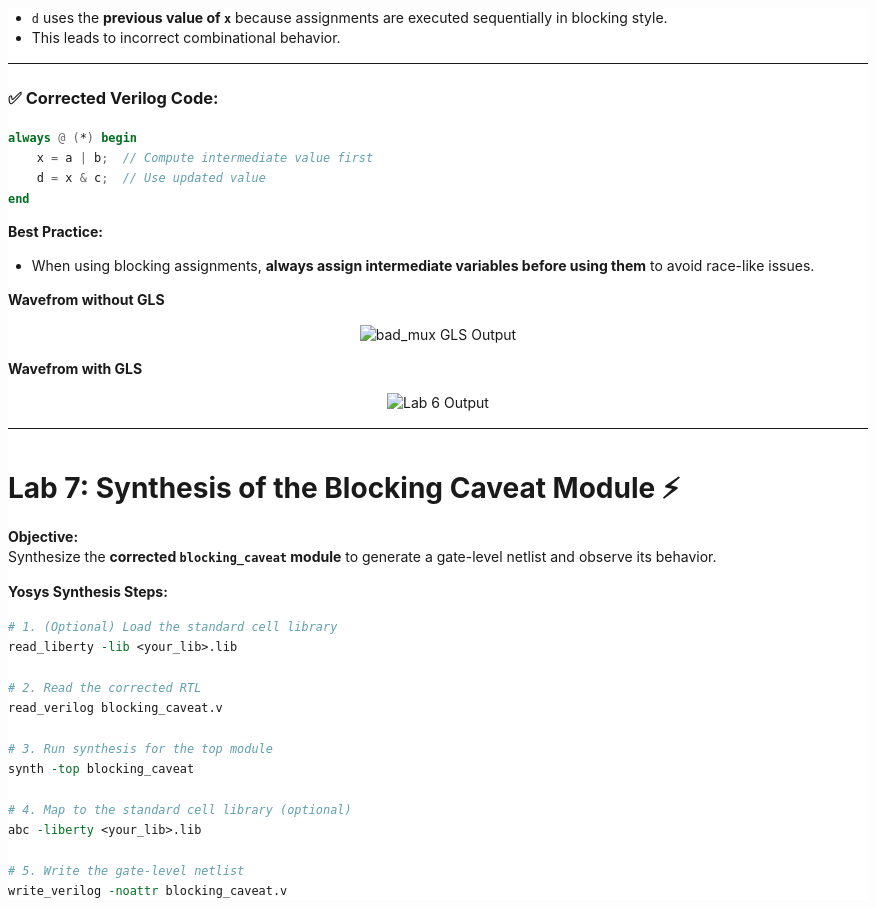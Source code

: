 * `d` uses the **previous value of `x`** because assignments are executed sequentially in blocking style.
* This leads to incorrect combinational behavior.

---

### ✅ Corrected Verilog Code:

```verilog
always @ (*) begin
    x = a | b;  // Compute intermediate value first
    d = x & c;  // Use updated value
end
```

**Best Practice:**

* When using blocking assignments, **always assign intermediate variables before using them** to avoid race-like issues.

**Wavefrom without GLS**
<p align="center">
  <img width="800" alt="bad_mux GLS Output" src="https://github.com/user-attachments/assets/e93eb20c-33cf-408c-ae3c-4314e59c8824" />
</p>

**Wavefrom with GLS**

<p align="center">
  <img width="800" alt="Lab 6 Output" src="https://github.com/user-attachments/assets/4fc83810-b238-4c5f-836b-fabfb27aba20" />
</p>

---


# Lab 7: Synthesis of the Blocking Caveat Module ⚡

**Objective:**  
Synthesize the **corrected `blocking_caveat` module** to generate a gate-level netlist and observe its behavior.

**Yosys Synthesis Steps:**

```tcl
# 1. (Optional) Load the standard cell library
read_liberty -lib <your_lib>.lib

# 2. Read the corrected RTL
read_verilog blocking_caveat.v

# 3. Run synthesis for the top module
synth -top blocking_caveat

# 4. Map to the standard cell library (optional)
abc -liberty <your_lib>.lib

# 5. Write the gate-level netlist
write_verilog -noattr blocking_caveat.v
````
